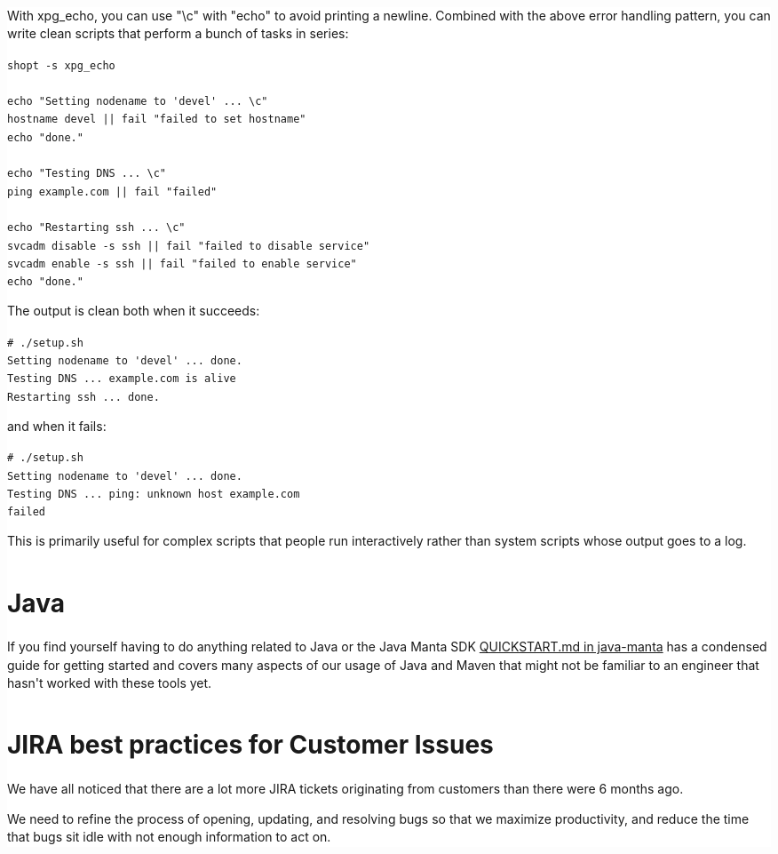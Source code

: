With xpg_echo, you can use "\c" with "echo" to avoid printing a newline.
Combined with the above error handling pattern, you can write clean scripts
that perform a bunch of tasks in series:

    shopt -s xpg_echo

    echo "Setting nodename to 'devel' ... \c"
    hostname devel || fail "failed to set hostname"
    echo "done."

    echo "Testing DNS ... \c"
    ping example.com || fail "failed"

    echo "Restarting ssh ... \c"
    svcadm disable -s ssh || fail "failed to disable service"
    svcadm enable -s ssh || fail "failed to enable service"
    echo "done."

The output is clean both when it succeeds:

    # ./setup.sh
    Setting nodename to 'devel' ... done.
    Testing DNS ... example.com is alive
    Restarting ssh ... done.

and when it fails:

    # ./setup.sh
    Setting nodename to 'devel' ... done.
    Testing DNS ... ping: unknown host example.com
    failed

This is primarily useful for complex scripts that people run interactively
rather than system scripts whose output goes to a log.

# Java

If you find yourself having to do anything related to Java or the Java Manta SDK
[QUICKSTART.md in java-manta](https://github.com/joyent/java-manta/blob/master/QUICKSTART.md)
has a condensed guide for getting started and covers many aspects of our usage
of Java and Maven that might not be familiar to an engineer that hasn't worked
with these tools yet.

# JIRA best practices for Customer Issues

We have all noticed that there are a lot more JIRA tickets originating from
customers than there were 6 months ago.

We need to refine the process of opening, updating, and resolving bugs so that
we maximize productivity, and reduce the time that bugs sit idle with not
enough information to act on.
